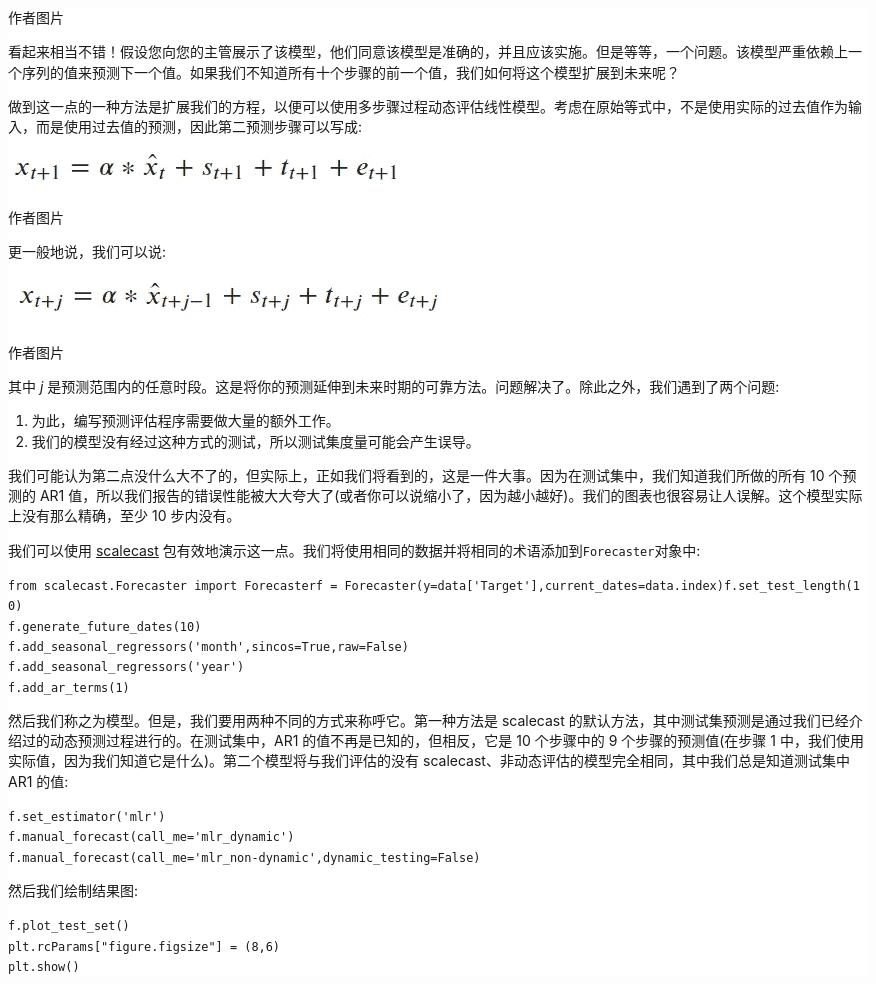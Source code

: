 作者图片

看起来相当不错！假设您向您的主管展示了该模型，他们同意该模型是准确的，并且应该实施。但是等等，一个问题。该模型严重依赖上一个序列的值来预测下一个值。如果我们不知道所有十个步骤的前一个值，我们如何将这个模型扩展到未来呢？

做到这一点的一种方法是扩展我们的方程，以便可以使用多步骤过程动态评估线性模型。考虑在原始等式中，不是使用实际的过去值作为输入，而是使用过去值的预测，因此第二预测步骤可以写成:

![](img/365ebadddee73079e30f4ebfdb5eecde.png)

作者图片

更一般地说，我们可以说:

![](img/2b2f0ffdde20ca9bdd3c8e28abf76145.png)

作者图片

其中 *j* 是预测范围内的任意时段。这是将你的预测延伸到未来时期的可靠方法。问题解决了。除此之外，我们遇到了两个问题:

1.  为此，编写预测评估程序需要做大量的额外工作。
2.  我们的模型没有经过这种方式的测试，所以测试集度量可能会产生误导。

我们可能认为第二点没什么大不了的，但实际上，正如我们将看到的，这是一件大事。因为在测试集中，我们知道我们所做的所有 10 个预测的 AR1 值，所以我们报告的错误性能被大大夸大了(或者你可以说缩小了，因为越小越好)。我们的图表也很容易让人误解。这个模型实际上没有那么精确，至少 10 步内没有。

我们可以使用 [scalecast](https://github.com/mikekeith52/scalecast) 包有效地演示这一点。我们将使用相同的数据并将相同的术语添加到`Forecaster`对象中:

```
from scalecast.Forecaster import Forecasterf = Forecaster(y=data['Target'],current_dates=data.index)f.set_test_length(10)
f.generate_future_dates(10)
f.add_seasonal_regressors('month',sincos=True,raw=False)
f.add_seasonal_regressors('year')
f.add_ar_terms(1)
```

然后我们称之为模型。但是，我们要用两种不同的方式来称呼它。第一种方法是 scalecast 的默认方法，其中测试集预测是通过我们已经介绍过的动态预测过程进行的。在测试集中，AR1 的值不再是已知的，但相反，它是 10 个步骤中的 9 个步骤的预测值(在步骤 1 中，我们使用实际值，因为我们知道它是什么)。第二个模型将与我们评估的没有 scalecast、非动态评估的模型完全相同，其中我们总是知道测试集中 AR1 的值:

```
f.set_estimator('mlr')
f.manual_forecast(call_me='mlr_dynamic')
f.manual_forecast(call_me='mlr_non-dynamic',dynamic_testing=False)
```

然后我们绘制结果图:

```
f.plot_test_set()
plt.rcParams["figure.figsize"] = (8,6)
plt.show()
```
